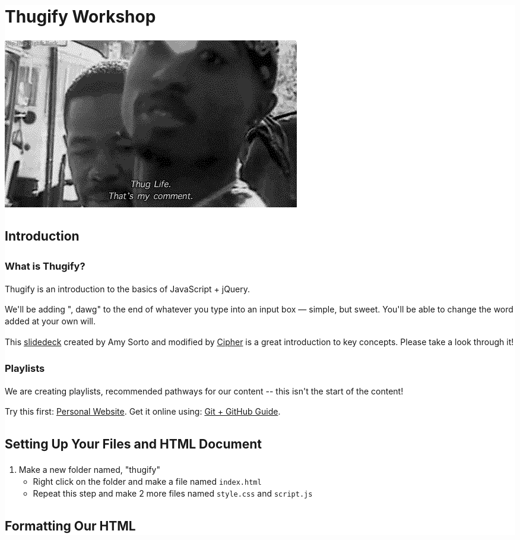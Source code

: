 # Thugify Workshop

![Thug Life - Tu Pac](img/tupac.gif)

## Introduction

### What is Thugify?

Thugify is an introduction to the basics of JavaScript + jQuery.

We'll be adding ", dawg" to the end of whatever you type into an input box —
simple, but sweet. You'll be able to change the word added at your own will.

This
[slidedeck](https://docs.google.com/presentation/d/1N2l9FTYlGCocr8cqjLaHpp5tgv0hS-WI3US7PiMbRnc/edit#slide=id.p)
created by Amy Sorto and modified by [Cipher](http://projectcipher.io) is a
great introduction to key concepts. Please take a look through it!

### Playlists

We are creating playlists, recommended pathways for our content -- this isn't
the start of the content!

Try this first: [Personal
Website](https://workshops.hackclub.com/personal_website/).
Get it online using: [Git + GitHub
Guide](https://hackpad.com/Basic-Git-and-GitHub-gOQpi30cvG8).

## Setting Up Your Files and HTML Document

1. Make a new folder named, "thugify"
    - Right click on the folder and make a file named `index.html`
    - Repeat this step and make 2 more files named `style.css` and `script.js`  


## Formatting Our HTML

